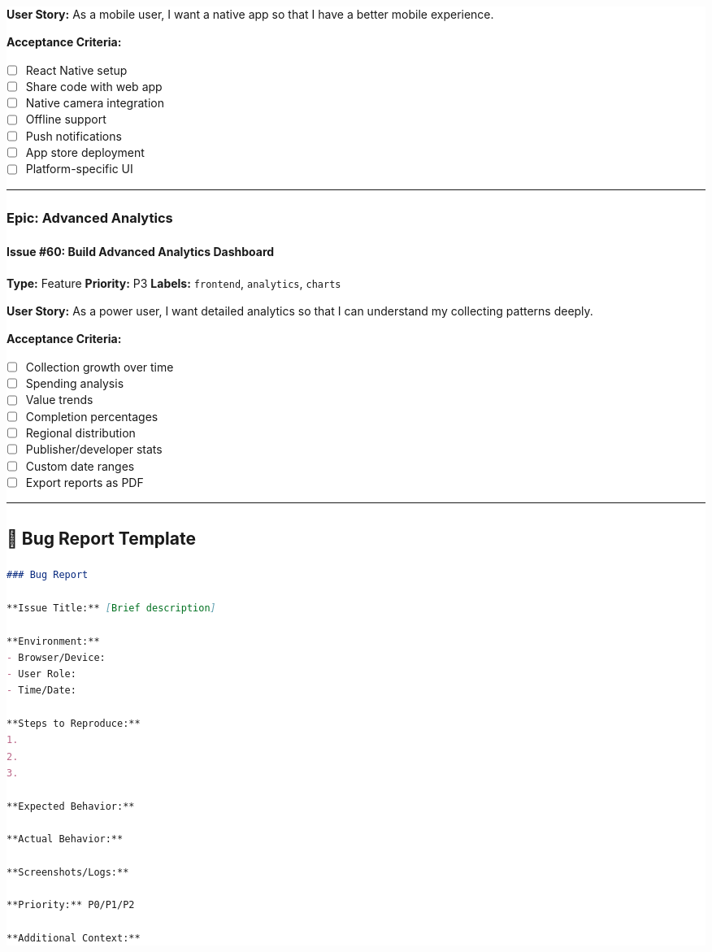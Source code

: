**User Story:**
As a mobile user, I want a native app so that I have a better mobile experience.

**Acceptance Criteria:**
- [ ] React Native setup
- [ ] Share code with web app
- [ ] Native camera integration
- [ ] Offline support
- [ ] Push notifications
- [ ] App store deployment
- [ ] Platform-specific UI

---

### Epic: Advanced Analytics

#### Issue #60: Build Advanced Analytics Dashboard
**Type:** Feature
**Priority:** P3
**Labels:** `frontend`, `analytics`, `charts`

**User Story:**
As a power user, I want detailed analytics so that I can understand my collecting patterns deeply.

**Acceptance Criteria:**
- [ ] Collection growth over time
- [ ] Spending analysis
- [ ] Value trends
- [ ] Completion percentages
- [ ] Regional distribution
- [ ] Publisher/developer stats
- [ ] Custom date ranges
- [ ] Export reports as PDF

---

## 📝 Bug Report Template

```markdown
### Bug Report

**Issue Title:** [Brief description]

**Environment:**
- Browser/Device:
- User Role:
- Time/Date:

**Steps to Reproduce:**
1. 
2. 
3. 

**Expected Behavior:**

**Actual Behavior:**

**Screenshots/Logs:**

**Priority:** P0/P1/P2

**Additional Context:**
```
